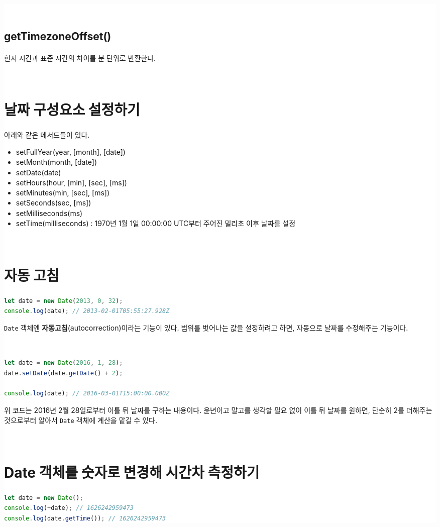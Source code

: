 <br>

## getTimezoneOffset()

현지 시간과 표준 시간의 차이를 분 단위로 반환한다.

<br>

# 날짜 구성요소 설정하기

아래와 같은 메서드들이 있다.

- setFullYear(year, [month], [date])
- setMonth(month, [date])
- setDate(date)
- setHours(hour, [min], [sec], [ms])
- setMinutes(min, [sec], [ms])
- setSeconds(sec, [ms])
- setMilliseconds(ms)
- setTime(milliseconds) : 1970년 1월 1일 00:00:00 UTC부터 주어진 밀리초 이후 날짜를 설정

<br>

# 자동 고침

```jsx
let date = new Date(2013, 0, 32);
console.log(date); // 2013-02-01T05:55:27.928Z
```

`Date` 객체엔 **자동고침**(autocorrection)이라는 기능이 있다. 범위를 벗어나는 값을 설정하려고 하면, 자동으로 날짜를 수정해주는 기능이다.

<br>

```jsx
let date = new Date(2016, 1, 28);
date.setDate(date.getDate() + 2);

console.log(date); // 2016-03-01T15:00:00.000Z
```

위 코드는 2016년 2월 28일로부터 이틀 뒤 날짜를 구하는 내용이다. 윤년이고 말고를 생각할 필요 없이 이틀 뒤 날짜를 원하면, 단순히 2를 더해주는 것으로부터 알아서 `Date` 객체에 계산을 맡길 수 있다.

<br>

# Date 객체를 숫자로 변경해 시간차 측정하기

```jsx
let date = new Date();
console.log(+date); // 1626242959473
console.log(date.getTime()); // 1626242959473
```
